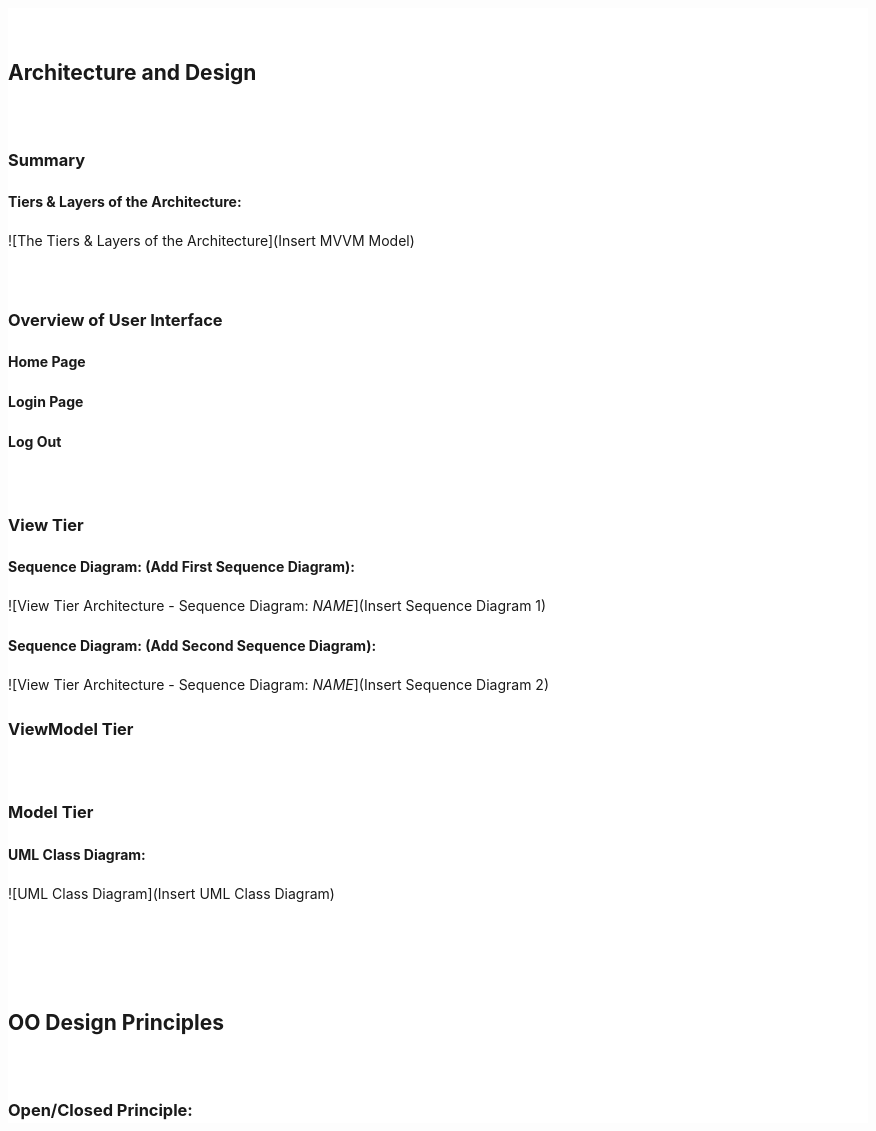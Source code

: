 <br>

## Architecture and Design

<br>

### Summary

#### Tiers & Layers of the Architecture:

![The Tiers & Layers of the Architecture](Insert MVVM Model)

<br>

### Overview of User Interface

#### Home Page

#### Login Page

#### Log Out

<br>

### View Tier

#### Sequence Diagram: (Add First Sequence Diagram):

  ![View Tier Architecture - Sequence Diagram: *NAME*](Insert Sequence Diagram 1)
    
#### Sequence Diagram: (Add Second Sequence Diagram):

  ![View Tier Architecture - Sequence Diagram: *NAME*](Insert Sequence Diagram 2)

### ViewModel Tier

<br>

### Model Tier

#### UML Class Diagram:

  ![UML Class Diagram](Insert UML Class Diagram)

<br><br><br>

## OO Design Principles

<br>

  ### Open/Closed Principle:
